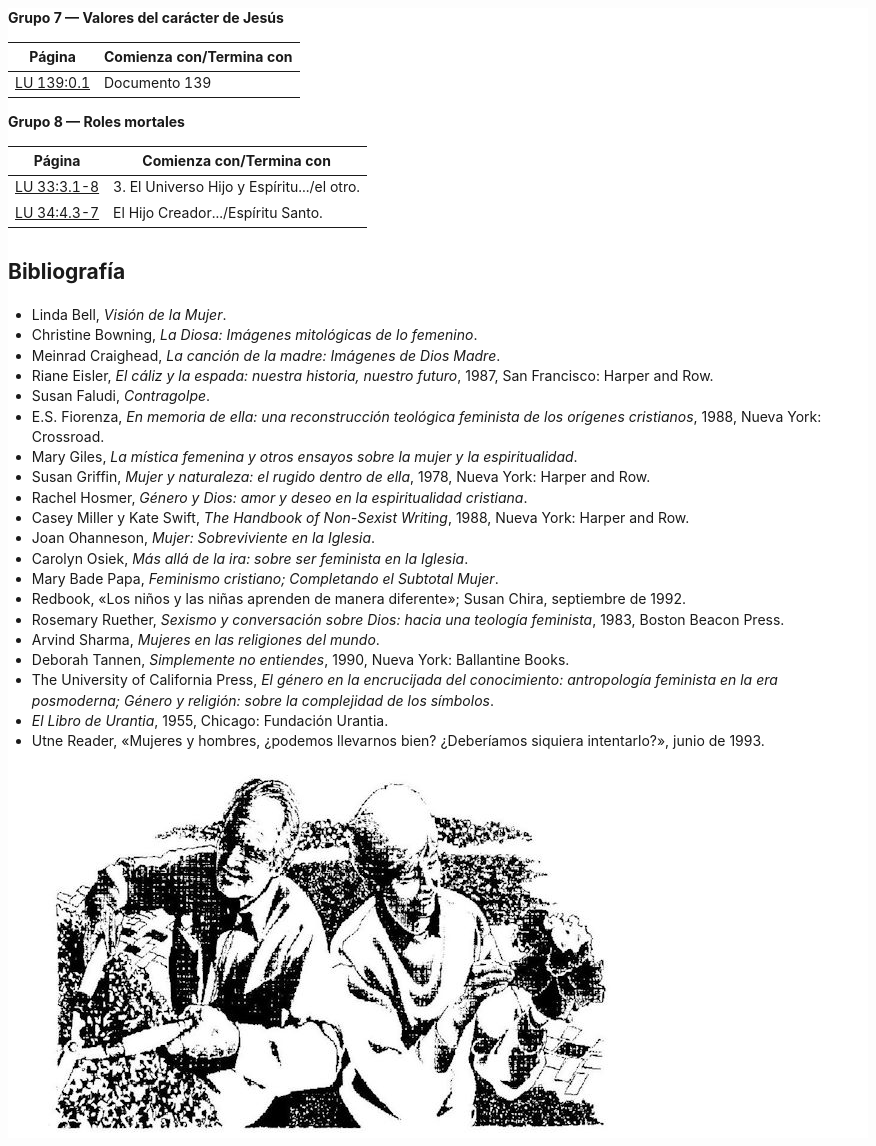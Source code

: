 **Grupo 7 — Valores del carácter de Jesús**

Página | Comienza con/Termina con
--- | ---
<a id="a144_0"></a>[LU 139:0.1](/es/The_Urantia_Book/139#p0_1) | Documento 139

**Grupo 8 — Roles mortales**

Página | Comienza con/Termina con
--- | ---
<a id="a150_0"></a>[LU 33:3.1-8](/es/The_Urantia_Book/33#p3_1) | 3\. El Universo Hijo y Espíritu.../el otro.
<a id="a151_0"></a>[LU 34:4.3-7](/es/The_Urantia_Book/34#p4_3) | El Hijo Creador.../Espíritu Santo.

## Bibliografía

- Linda Bell, _Visión de la Mujer_.
- Christine Bowning, _La Diosa: Imágenes mitológicas de lo femenino_.
- Meinrad Craighead, _La canción de la madre: Imágenes de Dios Madre_.
- Riane Eisler, _El cáliz y la espada: nuestra historia, nuestro futuro_, 1987, San Francisco: Harper and Row.
- Susan Faludi, _Contragolpe_.
- E.S. Fiorenza, _En memoria de ella: una reconstrucción teológica feminista de los orígenes cristianos_, 1988, Nueva York: Crossroad.
- Mary Giles, _La mística femenina y otros ensayos sobre la mujer y la espiritualidad_.
- Susan Griffin, _Mujer y naturaleza: el rugido dentro de ella_, 1978, Nueva York: Harper and Row.
- Rachel Hosmer, _Género y Dios: amor y deseo en la espiritualidad cristiana_.
- Casey Miller y Kate Swift, _The Handbook of Non-Sexist Writing_, 1988, Nueva York: Harper and Row.
- Joan Ohanneson, _Mujer: Sobreviviente en la Iglesia_.
- Carolyn Osiek, _Más allá de la ira: sobre ser feminista en la Iglesia_.
- Mary Bade Papa, _Feminismo cristiano; Completando el Subtotal Mujer_.
- Redbook, «Los niños y las niñas aprenden de manera diferente»; Susan Chira, septiembre de 1992.
- Rosemary Ruether, _Sexismo y conversación sobre Dios: hacia una teología feminista_, 1983, Boston Beacon Press.
- Arvind Sharma, _Mujeres en las religiones del mundo_.
- Deborah Tannen, _Simplemente no entiendes_, 1990, Nueva York: Ballantine Books.
- The University of California Press, _El género en la encrucijada del conocimiento: antropología feminista en la era posmoderna; Género y religión: sobre la complejidad de los símbolos_.
- _El Libro de Urantia_, 1955, Chicago: Fundación Urantia.
- Utne Reader, «Mujeres y hombres, ¿podemos llevarnos bien? ¿Deberíamos siquiera intentarlo?», junio de 1993.

<figure id="Figure_1" class="image urantiapedia">
<img src="/image/article/Study_Group_Herald/marriage.jpg">
</figure>

